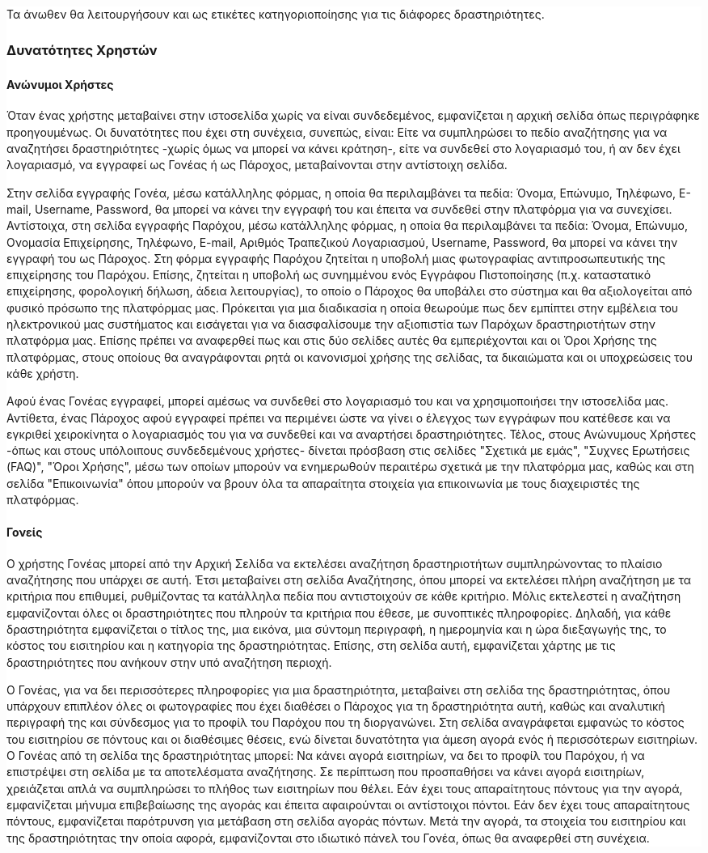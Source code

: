 Τα άνωθεν θα λειτουργήσουν και ως ετικέτες κατηγοριοποίησης για τις διάφορες δραστηριότητες.

### Δυνατότητες Χρηστών
#### Ανώνυμοι Χρήστες
Όταν ένας χρήστης μεταβαίνει στην ιστοσελίδα χωρίς να είναι συνδεδεμένος, εμφανίζεται η αρχική σελίδα όπως περιγράφηκε προηγουμένως. Οι δυνατότητες που έχει στη συνέχεια, συνεπώς, είναι: Είτε να συμπληρώσει το πεδίο αναζήτησης για να αναζητήσει δραστηριότητες -χωρίς όμως να μπορεί να κάνει κράτηση-, είτε να συνδεθεί στο λογαριασμό του, ή αν δεν έχει λογαριασμό, να εγγραφεί ως Γονέας ή ως Πάροχος, μεταβαίνονται στην αντίστοιχη σελίδα.

Στην σελίδα εγγραφής Γονέα, μέσω κατάλληλης φόρμας, η οποία θα περιλαμβάνει τα πεδία: Όνομα, Επώνυμο, Τηλέφωνο, E-mail, Username, Password, θα μπορεί να κάνει την εγγραφή του και έπειτα να συνδεθεί στην πλατφόρμα για να συνεχίσει. Αντίστοιχα, στη σελίδα εγγραφής Παρόχου, μέσω κατάλληλης φόρμας, η οποία θα περιλαμβάνει τα πεδία: Όνομα, Επώνυμο, Ονομασία Επιχείρησης, Τηλέφωνο, E-mail, Αριθμός Τραπεζικού Λογαριασμού, Username, Password, θα μπορεί να κάνει την εγγραφή του ως Πάροχος. Στη φόρμα εγγραφής Παρόχου ζητείται η υποβολή μιας φωτογραφίας αντιπροσωπευτικής της επιχείρησης του Παρόχου. Επίσης, ζητείται η υποβολή ως συνημμένου ενός Εγγράφου Πιστοποίησης (π.χ. καταστατικό επιχείρησης, φορολογική δήλωση, άδεια λειτουργίας), το οποίο ο Πάροχος θα υποβάλει στο σύστημα και θα αξιολογείται από φυσικό πρόσωπο της πλατφόρμας μας. Πρόκειται για μια διαδικασία η οποία θεωρούμε πως δεν εμπίπτει στην εμβέλεια του ηλεκτρονικού μας συστήματος και εισάγεται για να διασφαλίσουμε την αξιοπιστία των Παρόχων δραστηριοτήτων στην πλατφόρμα μας. Επίσης πρέπει να αναφερθεί πως και στις δύο σελίδες αυτές θα εμπεριέχονται και οι Όροι Χρήσης της πλατφόρμας, στους οποίους θα αναγράφονται ρητά οι κανονισμοί χρήσης της σελίδας, τα δικαιώματα και οι υποχρεώσεις του κάθε χρήστη.

Αφού ένας Γονέας εγγραφεί, μπορεί αμέσως να συνδεθεί στο λογαριασμό του και να χρησιμοποιήσει την ιστοσελίδα μας. Αντίθετα, ένας Πάροχος αφού εγγραφεί πρέπει να περιμένει ώστε να γίνει ο έλεγχος των εγγράφων που κατέθεσε και να εγκριθεί χειροκίνητα ο λογαριασμός του για να συνδεθεί και να αναρτήσει δραστηριότητες. Τέλος, στους Ανώνυμους Χρήστες -όπως και στους υπόλοιπους συνδεδεμένους χρήστες- δίνεται πρόσβαση στις σελίδες "Σχετικά με εμάς", "Συχνες Ερωτήσεις (FAQ)", "Όροι Χρήσης", μέσω των οποίων μπορούν να ενημερωθούν περαιτέρω σχετικά με την πλατφόρμα μας, καθώς και στη σελίδα "Επικοινωνία" όπου μπορούν να βρουν όλα τα απαραίτητα στοιχεία για επικοινωνία με τους διαχειριστές της πλατφόρμας.

#### Γονείς
Ο χρήστης Γονέας μπορεί από την Αρχική Σελίδα να εκτελέσει αναζήτηση δραστηριοτήτων συμπληρώνοντας το πλαίσιο αναζήτησης που υπάρχει σε αυτή. Έτσι μεταβαίνει στη σελίδα Αναζήτησης, όπου μπορεί να εκτελέσει πλήρη αναζήτηση με τα κριτήρια που επιθυμεί, ρυθμίζοντας τα κατάλληλα πεδία που αντιστοιχούν σε κάθε κριτήριο. Μόλις εκτελεστεί η αναζήτηση εμφανίζονται όλες οι δραστηριότητες που πληρούν τα κριτήρια που έθεσε, με συνοπτικές πληροφορίες. Δηλαδή, για κάθε δραστηριότητα εμφανίζεται ο τίτλος της, μια εικόνα, μια σύντομη περιγραφή, η ημερομηνία και η ώρα διεξαγωγής της, το κόστος του εισιτηρίου και η κατηγορία της δραστηριότητας. Επίσης, στη σελίδα αυτή, εμφανίζεται χάρτης με τις δραστηριότητες που ανήκουν στην υπό αναζήτηση περιοχή.

Ο Γονέας, για να δει περισσότερες πληροφορίες για μια δραστηριότητα, μεταβαίνει στη σελίδα της δραστηριότητας, όπου υπάρχουν επιπλέον όλες οι φωτογραφίες που έχει διαθέσει ο Πάροχος για τη δραστηριότητα αυτή, καθώς και αναλυτική περιγραφή της και σύνδεσμος για το προφίλ του Παρόχου που τη διοργανώνει. Στη σελίδα αναγράφεται εμφανώς το κόστος του εισιτηρίου σε πόντους και οι διαθέσιμες θέσεις, ενώ δίνεται δυνατότητα για άμεση αγορά ενός ή περισσότερων εισιτηρίων. Ο Γονέας από τη σελίδα της δραστηριότητας μπορεί: Να κάνει αγορά εισιτηρίων, να δει το προφίλ του Παρόχου, ή να επιστρέψει στη σελίδα με τα αποτελέσματα αναζήτησης. Σε περίπτωση που προσπαθήσει να κάνει αγορά εισιτηρίων, χρειάζεται απλά να συμπληρώσει το πλήθος των εισιτηρίων που θέλει. Εάν έχει τους απαραίτητους πόντους για την αγορά, εμφανίζεται μήνυμα επιβεβαίωσης της αγοράς και έπειτα αφαιρούνται οι αντίστοιχοι πόντοι. Εάν δεν έχει τους απαραίτητους πόντους, εμφανίζεται παρότρυνση για μετάβαση στη σελίδα αγοράς πόντων. Μετά την αγορά, τα στοιχεία του εισιτηρίου και της δραστηριότητας την οποία αφορά, εμφανίζονται στο ιδιωτικό πάνελ του Γονέα, όπως θα αναφερθεί στη συνέχεια.
